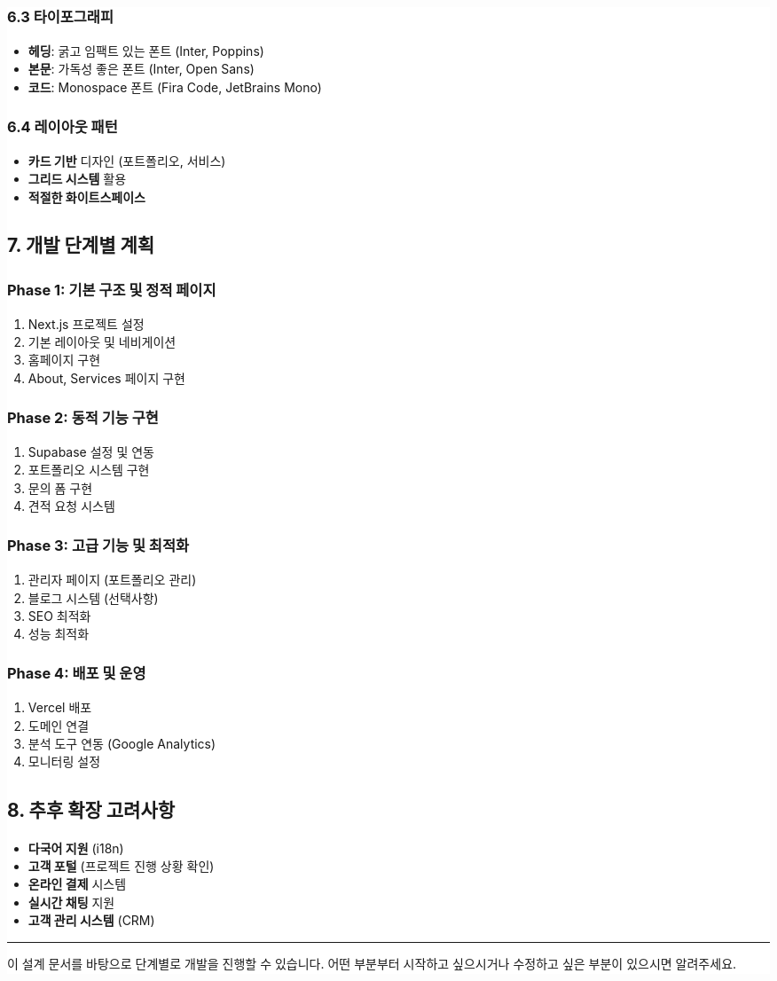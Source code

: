 ### 6.3 타이포그래피
- **헤딩**: 굵고 임팩트 있는 폰트 (Inter, Poppins)
- **본문**: 가독성 좋은 폰트 (Inter, Open Sans)
- **코드**: Monospace 폰트 (Fira Code, JetBrains Mono)

### 6.4 레이아웃 패턴
- **카드 기반** 디자인 (포트폴리오, 서비스)
- **그리드 시스템** 활용
- **적절한 화이트스페이스**

## 7. 개발 단계별 계획

### Phase 1: 기본 구조 및 정적 페이지
1. Next.js 프로젝트 설정
2. 기본 레이아웃 및 네비게이션
3. 홈페이지 구현
4. About, Services 페이지 구현

### Phase 2: 동적 기능 구현
1. Supabase 설정 및 연동
2. 포트폴리오 시스템 구현
3. 문의 폼 구현
4. 견적 요청 시스템

### Phase 3: 고급 기능 및 최적화
1. 관리자 페이지 (포트폴리오 관리)
2. 블로그 시스템 (선택사항)
3. SEO 최적화
4. 성능 최적화

### Phase 4: 배포 및 운영
1. Vercel 배포
2. 도메인 연결
3. 분석 도구 연동 (Google Analytics)
4. 모니터링 설정

## 8. 추후 확장 고려사항

- **다국어 지원** (i18n)
- **고객 포털** (프로젝트 진행 상황 확인)
- **온라인 결제** 시스템
- **실시간 채팅** 지원
- **고객 관리 시스템** (CRM)

---

이 설계 문서를 바탕으로 단계별로 개발을 진행할 수 있습니다. 어떤 부분부터 시작하고 싶으시거나 수정하고 싶은 부분이 있으시면 알려주세요.